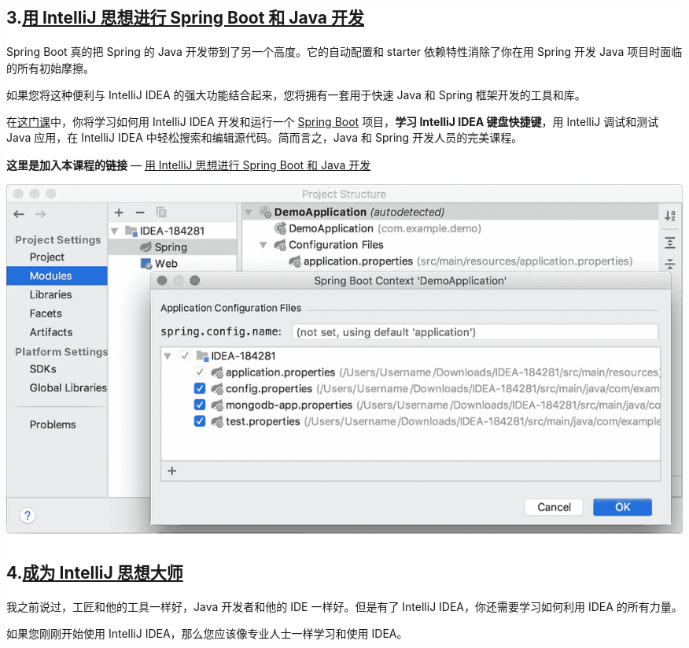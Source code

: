 ## 3.[用 IntelliJ 思想进行 Spring Boot 和 Java 开发](https://click.linksynergy.com/fs-bin/click?id=JVFxdTr9V80&subid=0&offerid=323058.1&type=10&tmpid=14538&RD_PARM1=https%3A%2F%2Fwww.udemy.com%2Fintellij-idea-for-java-and-spring-developers%2F)

Spring Boot 真的把 Spring 的 Java 开发带到了另一个高度。它的自动配置和 starter 依赖特性消除了你在用 Spring 开发 Java 项目时面临的所有初始摩擦。

如果您将这种便利与 IntelliJ IDEA 的强大功能结合起来，您将拥有一套用于快速 Java 和 Spring 框架开发的工具和库。

在[这门课](https://click.linksynergy.com/fs-bin/click?id=JVFxdTr9V80&subid=0&offerid=323058.1&type=10&tmpid=14538&RD_PARM1=https%3A%2F%2Fwww.udemy.com%2Fintellij-idea-for-java-and-spring-developers%2F)中，你将学习如何用 IntelliJ IDEA 开发和运行一个 [Spring Boot](https://javarevisited.blogspot.com/2018/02/top-5-spring-microservices-courses-with-spring-boot-and-spring-cloud.html) 项目，**学习 IntelliJ IDEA 键盘快捷键**，用 IntelliJ 调试和测试 Java 应用，在 IntelliJ IDEA 中轻松搜索和编辑源代码。简而言之，Java 和 Spring 开发人员的完美课程。

**这里是加入本课程的链接** — [用 IntelliJ 思想进行 Spring Boot 和 Java 开发](https://click.linksynergy.com/fs-bin/click?id=JVFxdTr9V80&subid=0&offerid=323058.1&type=10&tmpid=14538&RD_PARM1=https%3A%2F%2Fwww.udemy.com%2Fintellij-idea-for-java-and-spring-developers%2F)

[![](img/7bb6dbcf67c25132775ac29cc6be0361.png)](https://click.linksynergy.com/fs-bin/click?id=JVFxdTr9V80&subid=0&offerid=323058.1&type=10&tmpid=14538&RD_PARM1=https%3A%2F%2Fwww.udemy.com%2Fintellij-idea-for-java-and-spring-developers%2F)

## 4.[成为 IntelliJ 思想大师](http://https://click.linksynergy.com/fs-bin/click?id=JVFxdTr9V80&subid=0&offerid=323058.1&type=10&tmpid=14538&RD_PARM1=https%3A%2F%2Fwww.udemy.com%2Fexperience-intellij%2F)

我之前说过，工匠和他的工具一样好，Java 开发者和他的 IDE 一样好。但是有了 IntelliJ IDEA，你还需要学习如何利用 IDEA 的所有力量。

如果您刚刚开始使用 IntelliJ IDEA，那么您应该像专业人士一样学习和使用 IDEA。
